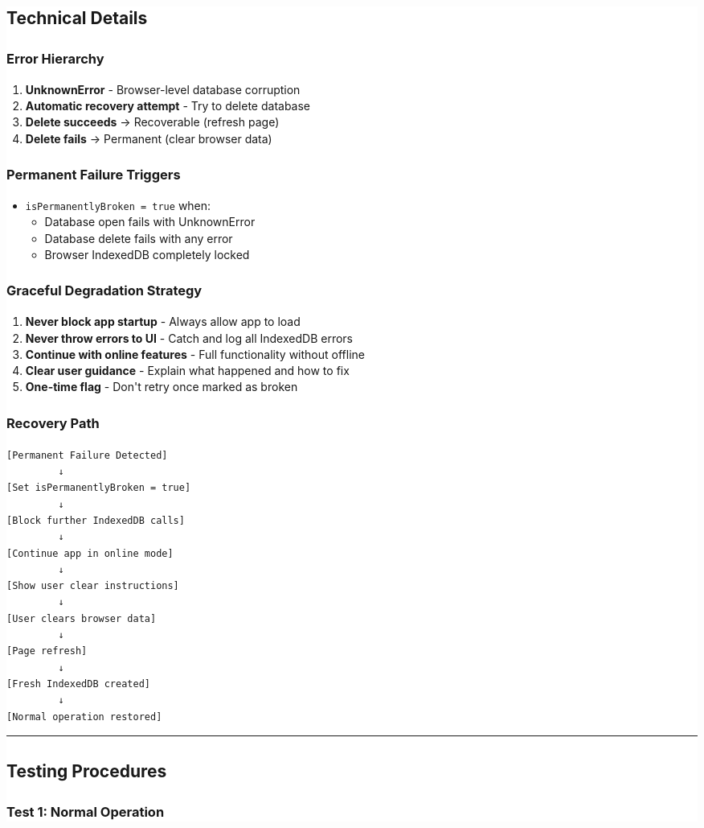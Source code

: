 
## Technical Details

### **Error Hierarchy**

1. **UnknownError** - Browser-level database corruption
2. **Automatic recovery attempt** - Try to delete database
3. **Delete succeeds** → Recoverable (refresh page)
4. **Delete fails** → Permanent (clear browser data)

### **Permanent Failure Triggers**

- `isPermanentlyBroken = true` when:
  - Database open fails with UnknownError
  - Database delete fails with any error
  - Browser IndexedDB completely locked

### **Graceful Degradation Strategy**

1. **Never block app startup** - Always allow app to load
2. **Never throw errors to UI** - Catch and log all IndexedDB errors
3. **Continue with online features** - Full functionality without offline
4. **Clear user guidance** - Explain what happened and how to fix
5. **One-time flag** - Don't retry once marked as broken

### **Recovery Path**

```
[Permanent Failure Detected]
         ↓
[Set isPermanentlyBroken = true]
         ↓
[Block further IndexedDB calls]
         ↓
[Continue app in online mode]
         ↓
[Show user clear instructions]
         ↓
[User clears browser data]
         ↓
[Page refresh]
         ↓
[Fresh IndexedDB created]
         ↓
[Normal operation restored]
```

---

## Testing Procedures

### **Test 1: Normal Operation**
